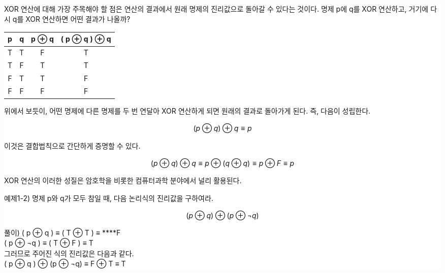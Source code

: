 XOR 연산에 대해 가장 주목해야 할 점은 연산의 결과에서 원래 명제의 진리값으로 돌아갈 수 있다는 것이다. 명제 p에 q를 XOR 연산하고, 거기에 다시 q를 XOR 연산하면 어떤 결과가 나올까?

| p | q | p ⊕ q | \( p ⊕ q \) ⊕ q |
| :---: | :---: | :---: | :---: |
| T | T | F | T |
| T | F | T | T |
| F | T | T | F |
| F | F | F | F |

위에서 보듯이, 어떤 명제에 다른 명제를 두 번 연달아 XOR 연산하게 되면 원래의 결과로 돌아가게 된다. 즉, 다음이 성립한다.

$$
( p ⊕ q ) ⊕ q ≡ p
$$

이것은 결합법칙으로 간단하게 증명할 수 있다.

$$
( p ⊕ q ) ⊕ q ≡ p ⊕ ( q ⊕ q ) ≡ p ⊕ F ≡ p
$$

XOR 연산의 이러한 성질은 암호학을 비롯한 컴퓨터과학 분야에서 널리 활용된다.

예제1-2\) 명제 p와 q가 모두 참일 때, 다음 논리식의 진리값을 구하여라.

$$
( p ⊕ q ) ⊕ (p ⊕ ¬q)
$$

풀이\) \( p ⊕ q \) ≡ \( T ⊕ T \) ≡ ****F  
          \( p ⊕ ¬q \) ≡ \( T ⊕ F \) ≡ T  
          그러므로 주어진 식의 진리값은 다음과 같다.  
          \( p ⊕ q \) ⊕ \(p ⊕ ¬q\) ≡ F ⊕ T ≡ T



